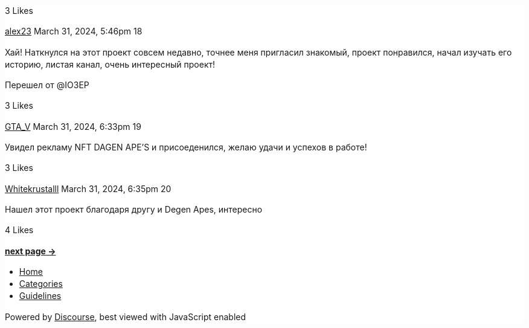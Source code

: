   3 Likes

[alex23](https://tonresear.ch/u/alex23) March 31, 2024, 5:46pm  18

Хай! Наткнулся на этот проект совсем недавно, точнее меня пригласил знакомый, проект понравился, начал изучать его историю, листая канал, очень интересный проект!

Перешел от @IO3EP

  3 Likes

[GTA\_V](https://tonresear.ch/u/GTA_V) March 31, 2024, 6:33pm  19

Увидел рекламу NFT DAGEN APE’S и присоеденился, желаю удачи и успехов в работе!

  3 Likes

[Whitekrustalll](https://tonresear.ch/u/Whitekrustalll) March 31, 2024, 6:35pm  20

Нашел этот проект благодаря другу и Degen Apes, интересно

  4 Likes

**[next page →](/t/dracoin-dra-utility-memecoin-of-followdragons-ecosystem/2307?page=2)**

*   [Home](/)
*   [Categories](/categories)
*   [Guidelines](/guidelines)

Powered by [Discourse](https://www.discourse.org), best viewed with JavaScript enabled